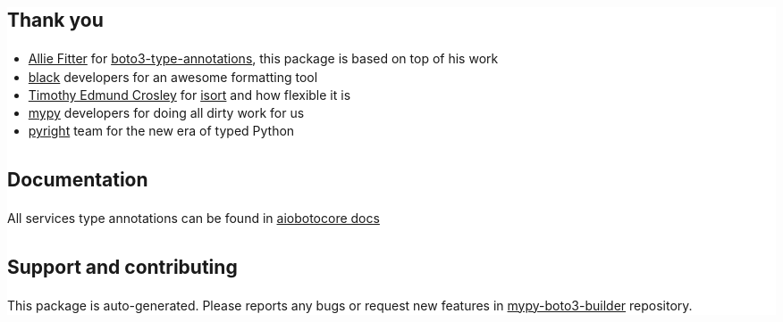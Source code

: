 <a id="thank-you"></a>

## Thank you

- [Allie Fitter](https://github.com/alliefitter) for
  [boto3-type-annotations](https://pypi.org/project/boto3-type-annotations/),
  this package is based on top of his work
- [black](https://github.com/psf/black) developers for an awesome formatting
  tool
- [Timothy Edmund Crosley](https://github.com/timothycrosley) for
  [isort](https://github.com/PyCQA/isort) and how flexible it is
- [mypy](https://github.com/python/mypy) developers for doing all dirty work
  for us
- [pyright](https://github.com/microsoft/pyright) team for the new era of typed
  Python

<a id="documentation"></a>

## Documentation

All services type annotations can be found in
[aiobotocore docs](https://youtype.github.io/types_aiobotocore_docs/types_aiobotocore_translate/)

<a id="support-and-contributing"></a>

## Support and contributing

This package is auto-generated. Please reports any bugs or request new features
in [mypy-boto3-builder](https://github.com/youtype/mypy_boto3_builder/issues/)
repository.

